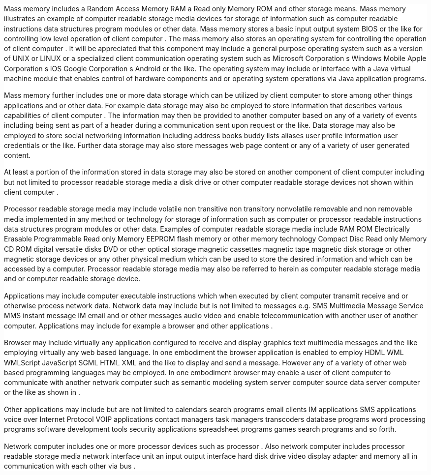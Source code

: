 Mass memory includes a Random Access Memory RAM a Read only Memory ROM and other storage means. Mass memory illustrates an example of computer readable storage media devices for storage of information such as computer readable instructions data structures program modules or other data. Mass memory stores a basic input output system BIOS or the like for controlling low level operation of client computer . The mass memory also stores an operating system for controlling the operation of client computer . It will be appreciated that this component may include a general purpose operating system such as a version of UNIX or LINUX or a specialized client communication operating system such as Microsoft Corporation s Windows Mobile Apple Corporation s iOS Google Corporation s Android or the like. The operating system may include or interface with a Java virtual machine module that enables control of hardware components and or operating system operations via Java application programs.

Mass memory further includes one or more data storage which can be utilized by client computer to store among other things applications and or other data. For example data storage may also be employed to store information that describes various capabilities of client computer . The information may then be provided to another computer based on any of a variety of events including being sent as part of a header during a communication sent upon request or the like. Data storage may also be employed to store social networking information including address books buddy lists aliases user profile information user credentials or the like. Further data storage may also store messages web page content or any of a variety of user generated content.

At least a portion of the information stored in data storage may also be stored on another component of client computer including but not limited to processor readable storage media a disk drive or other computer readable storage devices not shown within client computer .

Processor readable storage media may include volatile non transitive non transitory nonvolatile removable and non removable media implemented in any method or technology for storage of information such as computer or processor readable instructions data structures program modules or other data. Examples of computer readable storage media include RAM ROM Electrically Erasable Programmable Read only Memory EEPROM flash memory or other memory technology Compact Disc Read only Memory CD ROM digital versatile disks DVD or other optical storage magnetic cassettes magnetic tape magnetic disk storage or other magnetic storage devices or any other physical medium which can be used to store the desired information and which can be accessed by a computer. Processor readable storage media may also be referred to herein as computer readable storage media and or computer readable storage device.

Applications may include computer executable instructions which when executed by client computer transmit receive and or otherwise process network data. Network data may include but is not limited to messages e.g. SMS Multimedia Message Service MMS instant message IM email and or other messages audio video and enable telecommunication with another user of another computer. Applications may include for example a browser and other applications .

Browser may include virtually any application configured to receive and display graphics text multimedia messages and the like employing virtually any web based language. In one embodiment the browser application is enabled to employ HDML WML WMLScript JavaScript SGML HTML XML and the like to display and send a message. However any of a variety of other web based programming languages may be employed. In one embodiment browser may enable a user of client computer to communicate with another network computer such as semantic modeling system server computer source data server computer or the like as shown in .

Other applications may include but are not limited to calendars search programs email clients IM applications SMS applications voice over Internet Protocol VOIP applications contact managers task managers transcoders database programs word processing programs software development tools security applications spreadsheet programs games search programs and so forth.

Network computer includes one or more processor devices such as processor . Also network computer includes processor readable storage media network interface unit an input output interface hard disk drive video display adapter and memory all in communication with each other via bus .
